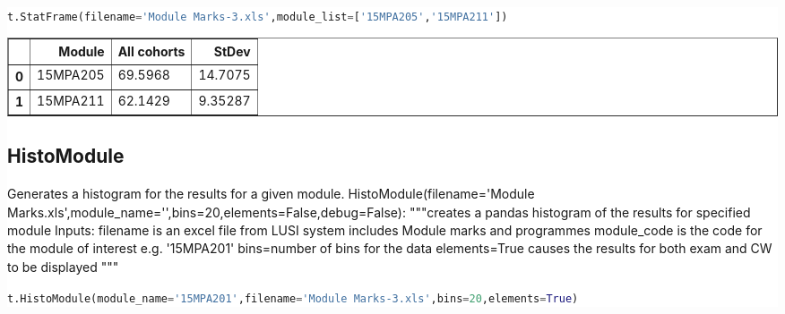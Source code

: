 


```python
t.StatFrame(filename='Module Marks-3.xls',module_list=['15MPA205','15MPA211'])

```




<div>
<table border="1" class="dataframe">
  <thead>
    <tr style="text-align: right;">
      <th></th>
      <th>Module</th>
      <th>All cohorts</th>
      <th>StDev</th>
    </tr>
  </thead>
  <tbody>
    <tr>
      <th>0</th>
      <td>15MPA205</td>
      <td>69.5968</td>
      <td>14.7075</td>
    </tr>
    <tr>
      <th>1</th>
      <td>15MPA211</td>
      <td>62.1429</td>
      <td>9.35287</td>
    </tr>
  </tbody>
</table>
</div>



## HistoModule

Generates a histogram for the results for a given module.
HistoModule(filename='Module Marks.xls',module_name='',bins=20,elements=False,debug=False):
    """creates a pandas histogram of the results for specified module
        Inputs: 
            filename is an excel file from LUSI system includes Module marks and programmes
        module_code is the code for the module of interest e.g. '15MPA201'
        bins=number of bins for the data
        elements=True causes the results for both exam and CW to be displayed 
        """



```python
t.HistoModule(module_name='15MPA201',filename='Module Marks-3.xls',bins=20,elements=True)
```
